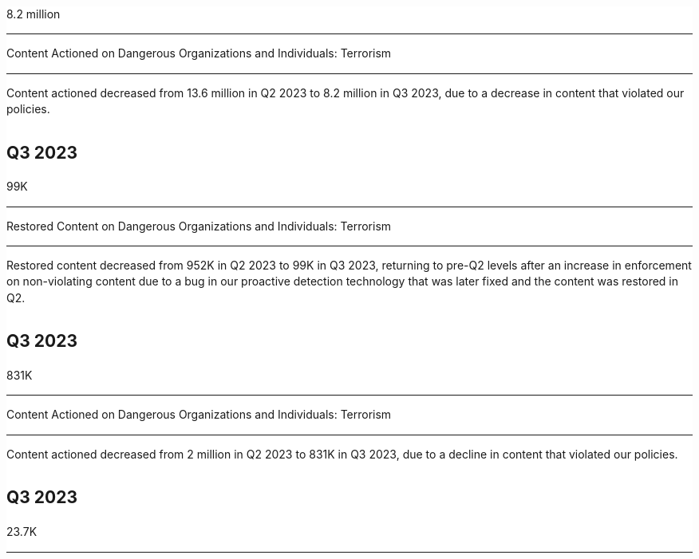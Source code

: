 8.2 million


-------------

Content Actioned on Dangerous Organizations and Individuals: Terrorism


------------------------------------------------------------------------

Content actioned decreased from 13.6 million in Q2 2023 to 8.2 million in Q3 2023, due to a decrease in content that violated our policies.

[](https://transparency.fb.com/reports/community-standards-enforcement/dangerous-organizations/facebook/#content-actioned)

Q3 2023
-------

99K


-----

Restored Content on Dangerous Organizations and Individuals: Terrorism


------------------------------------------------------------------------

Restored content decreased from 952K in Q2 2023 to 99K in Q3 2023, returning to pre-Q2 levels after an increase in enforcement on non-violating content due to a bug in our proactive detection technology that was later fixed and the content was restored in Q2.

[](https://transparency.fb.com/reports/community-standards-enforcement/dangerous-organizations/facebook/#restored-content)

Q3 2023
-------

831K


------

Content Actioned on Dangerous Organizations and Individuals: Terrorism


------------------------------------------------------------------------

Content actioned decreased from 2 million in Q2 2023 to 831K in Q3 2023, due to a decline in content that violated our policies.

[](https://transparency.fb.com/reports/community-standards-enforcement/dangerous-organizations/instagram/#content-actioned)

Q3 2023
-------

23.7K


-------
